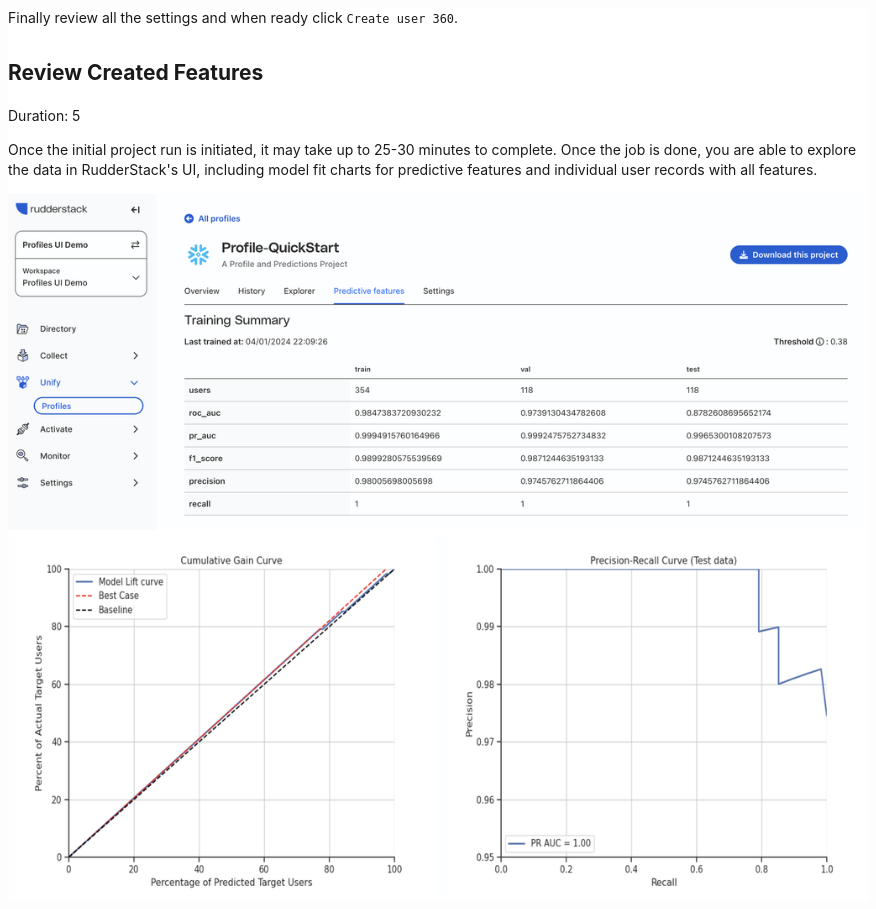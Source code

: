 Finally review all the settings and when ready click `Create user 360`.


## Review Created Features
Duration: 5

Once the initial project run is initiated, it may take up to 25-30 minutes to complete. Once the job is done, you are able to explore the data in RudderStack's UI, including model fit charts for predictive features and individual user records with all features.

![ui-predictive-review](assets/ui-predictive.png)
![ui-predictive-graphs](assets/ui-predictive-graphs.png)